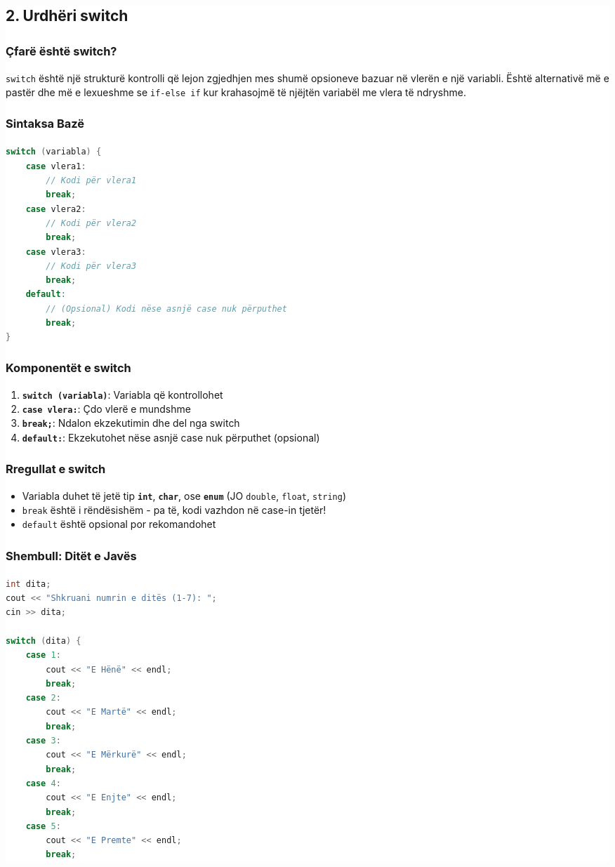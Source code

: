 
## 2. Urdhëri switch

### Çfarë është switch?

`switch` është një strukturë kontrolli që lejon zgjedhjen mes shumë opsioneve bazuar në vlerën e një variabli. Është alternativë më e pastër dhe më e lexueshme se `if-else if` kur krahasojmë të njëjtën variabël me vlera të ndryshme.

### Sintaksa Bazë

```cpp
switch (variabla) {
    case vlera1:
        // Kodi për vlera1
        break;
    case vlera2:
        // Kodi për vlera2
        break;
    case vlera3:
        // Kodi për vlera3
        break;
    default:
        // (Opsional) Kodi nëse asnjë case nuk përputhet
        break;
}
```

### Komponentët e switch

1. **`switch (variabla)`**: Variabla që kontrollohet
2. **`case vlera:`**: Çdo vlerë e mundshme
3. **`break;`**: Ndalon ekzekutimin dhe del nga switch
4. **`default:`**: Ekzekutohet nëse asnjë case nuk përputhet (opsional)

### Rregullat e switch

- Variabla duhet të jetë tip **`int`**, **`char`**, ose **`enum`** (JO `double`, `float`, `string`)
- `break` është i rëndësishëm - pa të, kodi vazhdon në case-in tjetër!
- `default` është opsional por rekomandohet

### Shembull: Ditët e Javës

```cpp
int dita;
cout << "Shkruani numrin e ditës (1-7): ";
cin >> dita;

switch (dita) {
    case 1:
        cout << "E Hënë" << endl;
        break;
    case 2:
        cout << "E Martë" << endl;
        break;
    case 3:
        cout << "E Mërkurë" << endl;
        break;
    case 4:
        cout << "E Enjte" << endl;
        break;
    case 5:
        cout << "E Premte" << endl;
        break;
```
